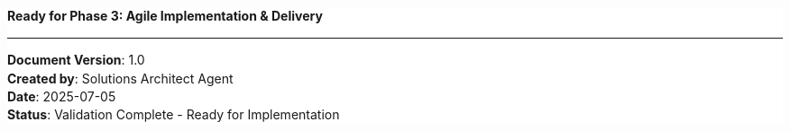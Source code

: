 **Ready for Phase 3: Agile Implementation & Delivery**

---

**Document Version**: 1.0  
**Created by**: Solutions Architect Agent  
**Date**: 2025-07-05   
**Status**: Validation Complete - Ready for Implementation 